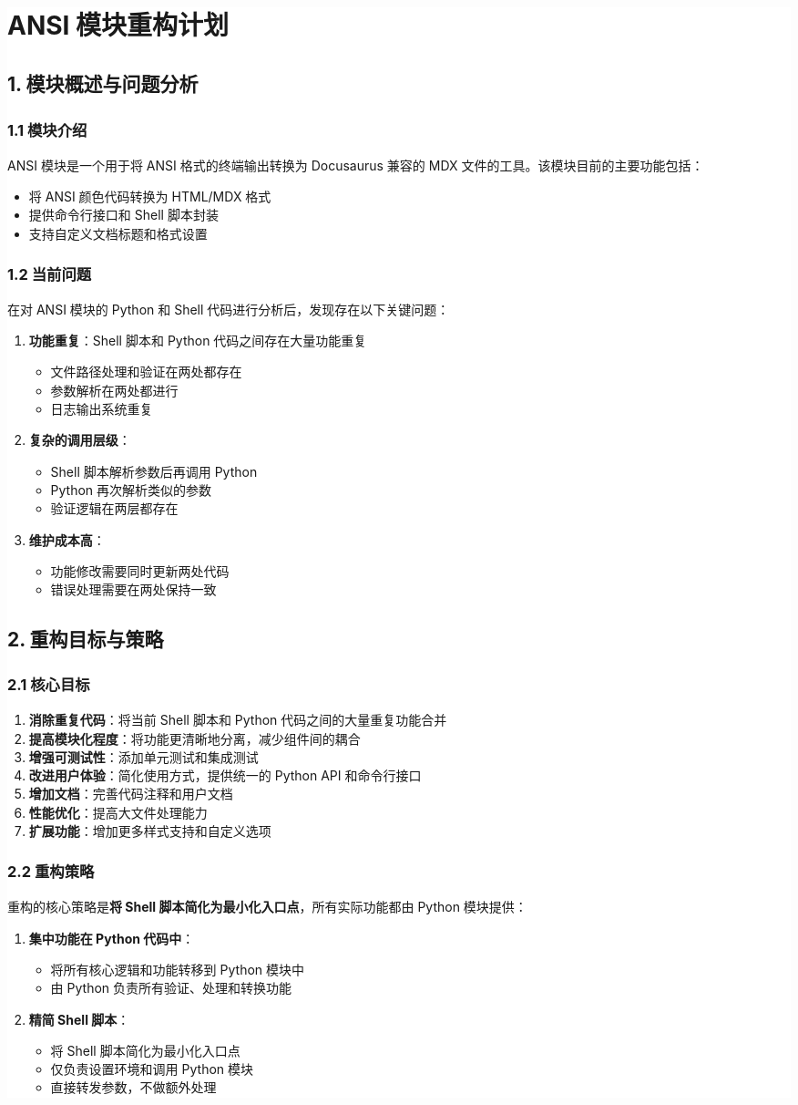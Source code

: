 # ANSI 模块重构计划

## 1. 模块概述与问题分析

### 1.1 模块介绍

ANSI 模块是一个用于将 ANSI 格式的终端输出转换为 Docusaurus 兼容的 MDX 文件的工具。该模块目前的主要功能包括：

- 将 ANSI 颜色代码转换为 HTML/MDX 格式
- 提供命令行接口和 Shell 脚本封装
- 支持自定义文档标题和格式设置

### 1.2 当前问题

在对 ANSI 模块的 Python 和 Shell 代码进行分析后，发现存在以下关键问题：

1. **功能重复**：Shell 脚本和 Python 代码之间存在大量功能重复
   - 文件路径处理和验证在两处都存在
   - 参数解析在两处都进行
   - 日志输出系统重复
   
2. **复杂的调用层级**：
   - Shell 脚本解析参数后再调用 Python
   - Python 再次解析类似的参数
   - 验证逻辑在两层都存在

3. **维护成本高**：
   - 功能修改需要同时更新两处代码
   - 错误处理需要在两处保持一致

## 2. 重构目标与策略

### 2.1 核心目标

1. **消除重复代码**：将当前 Shell 脚本和 Python 代码之间的大量重复功能合并
2. **提高模块化程度**：将功能更清晰地分离，减少组件间的耦合
3. **增强可测试性**：添加单元测试和集成测试
4. **改进用户体验**：简化使用方式，提供统一的 Python API 和命令行接口
5. **增加文档**：完善代码注释和用户文档
6. **性能优化**：提高大文件处理能力
7. **扩展功能**：增加更多样式支持和自定义选项

### 2.2 重构策略

重构的核心策略是**将 Shell 脚本简化为最小化入口点**，所有实际功能都由 Python 模块提供：

1. **集中功能在 Python 代码中**：
   - 将所有核心逻辑和功能转移到 Python 模块中
   - 由 Python 负责所有验证、处理和转换功能

2. **精简 Shell 脚本**：
   - 将 Shell 脚本简化为最小化入口点
   - 仅负责设置环境和调用 Python 模块
   - 直接转发参数，不做额外处理
